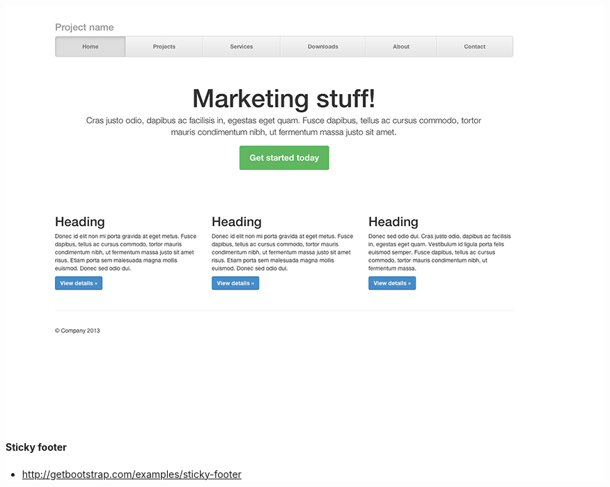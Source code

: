 ![Source: getbootstrap.com](../img/screenshots/justified-nav.jpg)

#### Sticky footer

- <http://getbootstrap.com/examples/sticky-footer>